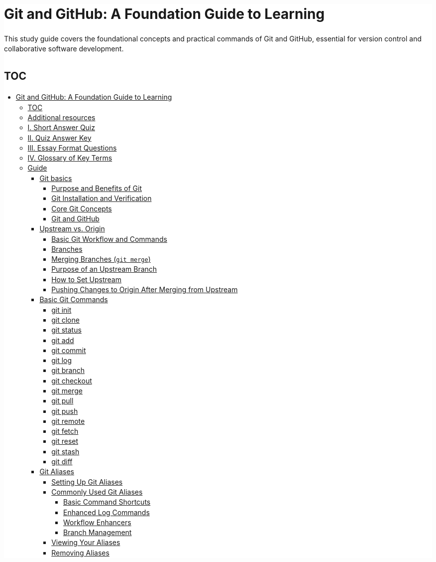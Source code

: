 # Git and GitHub: A Foundation Guide to Learning

This study guide covers the foundational concepts and practical commands of Git and GitHub, essential for version control and collaborative software development.

## TOC

- [Git and GitHub: A Foundation Guide to Learning](#git-and-github-a-foundation-guide-to-learning)
  - [TOC](#toc)
  - [Additional resources](#additional-resources)
  - [I. Short Answer Quiz](#i-short-answer-quiz)
  - [II. Quiz Answer Key](#ii-quiz-answer-key)
  - [III. Essay Format Questions](#iii-essay-format-questions)
  - [IV. Glossary of Key Terms](#iv-glossary-of-key-terms)
  - [Guide](#guide)
    - [Git basics](#git-basics)
      - [Purpose and Benefits of Git](#purpose-and-benefits-of-git)
      - [Git Installation and Verification](#git-installation-and-verification)
      - [Core Git Concepts](#core-git-concepts)
      - [Git and GitHub](#git-and-github)
    - [Upstream vs. Origin](#upstream-vs-origin)
      - [Basic Git Workflow and Commands](#basic-git-workflow-and-commands)
      - [Branches](#branches)
      - [Merging Branches (`git merge`)](#merging-branches-git-merge)
      - [Purpose of an Upstream Branch](#purpose-of-an-upstream-branch)
      - [How to Set Upstream](#how-to-set-upstream)
      - [Pushing Changes to Origin After Merging from Upstream](#pushing-changes-to-origin-after-merging-from-upstream)
    - [Basic Git Commands](#basic-git-commands)
      - [git init](#git-init)
      - [git clone](#git-clone)
      - [git status](#git-status)
      - [git add](#git-add)
      - [git commit](#git-commit)
      - [git log](#git-log)
      - [git branch](#git-branch)
      - [git checkout](#git-checkout)
      - [git merge](#git-merge)
      - [git pull](#git-pull)
      - [git push](#git-push)
      - [git remote](#git-remote)
      - [git fetch](#git-fetch)
      - [git reset](#git-reset)
      - [git stash](#git-stash)
      - [git diff](#git-diff)
    - [Git Aliases](#git-aliases)
      - [Setting Up Git Aliases](#setting-up-git-aliases)
      - [Commonly Used Git Aliases](#commonly-used-git-aliases)
        - [Basic Command Shortcuts](#basic-command-shortcuts)
        - [Enhanced Log Commands](#enhanced-log-commands)
        - [Workflow Enhancers](#workflow-enhancers)
        - [Branch Management](#branch-management)
      - [Viewing Your Aliases](#viewing-your-aliases)
      - [Removing Aliases](#removing-aliases)

